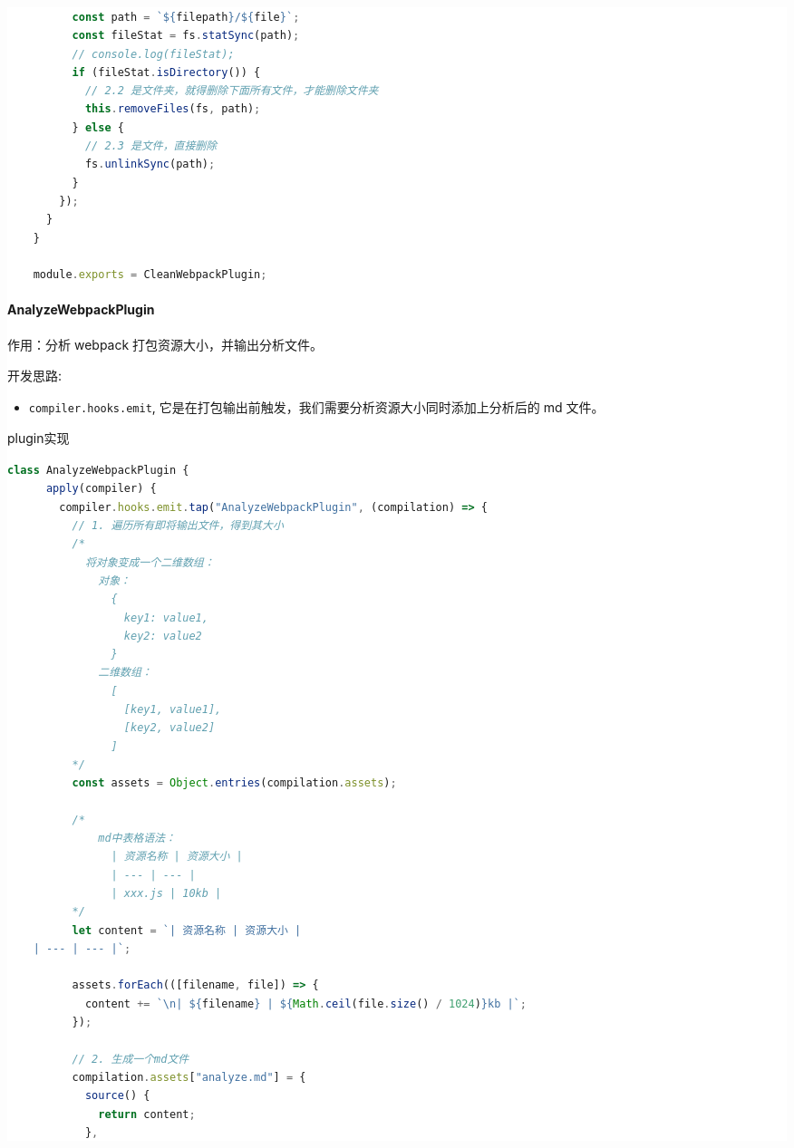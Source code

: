 ```js
          const path = `${filepath}/${file}`;
          const fileStat = fs.statSync(path);
          // console.log(fileStat);
          if (fileStat.isDirectory()) {
            // 2.2 是文件夹，就得删除下面所有文件，才能删除文件夹
            this.removeFiles(fs, path);
          } else {
            // 2.3 是文件，直接删除
            fs.unlinkSync(path);
          }
        });
      }
    }

    module.exports = CleanWebpackPlugin;
```

#### AnalyzeWebpackPlugin

作用：分析 webpack 打包资源大小，并输出分析文件。

开发思路:

- `compiler.hooks.emit`, 它是在打包输出前触发，我们需要分析资源大小同时添加上分析后的 md 文件。

plugin实现

```js
class AnalyzeWebpackPlugin {
      apply(compiler) {
        compiler.hooks.emit.tap("AnalyzeWebpackPlugin", (compilation) => {
          // 1. 遍历所有即将输出文件，得到其大小
          /*
            将对象变成一个二维数组：
              对象：
                {
                  key1: value1,
                  key2: value2 
                }
              二维数组：
                [
                  [key1, value1],
                  [key2, value2]
                ]
          */
          const assets = Object.entries(compilation.assets);

          /*
              md中表格语法：
                | 资源名称 | 资源大小 |
                | --- | --- |
                | xxx.js | 10kb |
          */
          let content = `| 资源名称 | 资源大小 |
    | --- | --- |`;

          assets.forEach(([filename, file]) => {
            content += `\n| ${filename} | ${Math.ceil(file.size() / 1024)}kb |`;
          });

          // 2. 生成一个md文件
          compilation.assets["analyze.md"] = {
            source() {
              return content;
            },
```